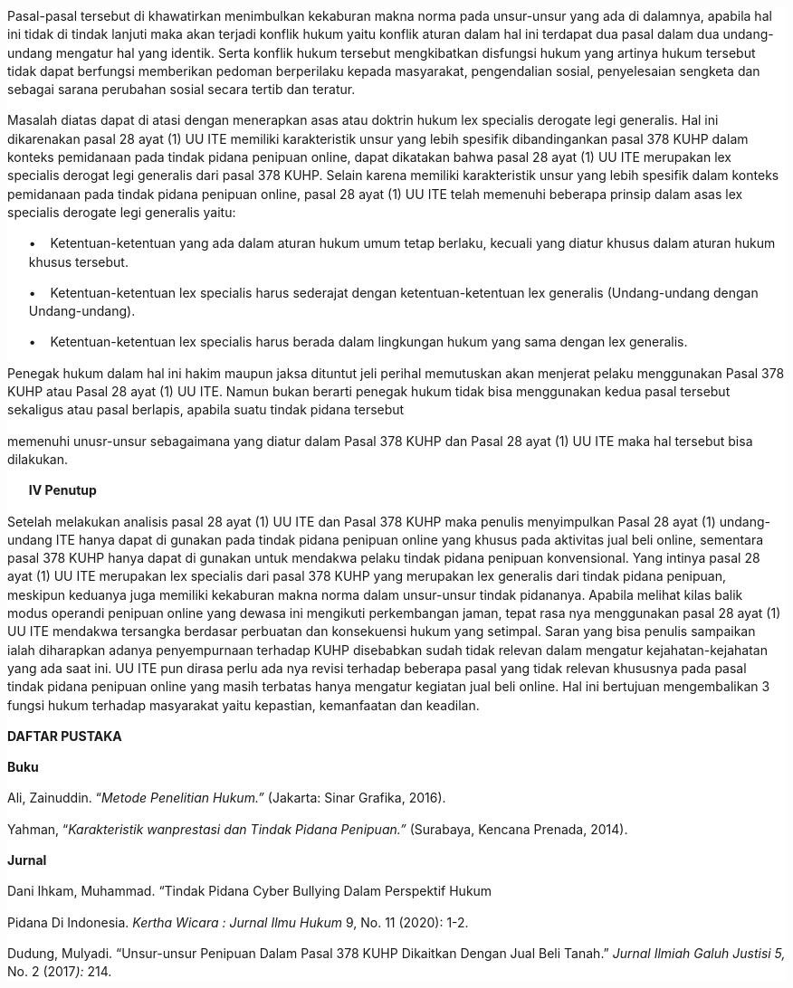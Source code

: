 <p><span class="font5">Pasal-pasal tersebut di khawatirkan menimbulkan kekaburan makna norma pada unsur-unsur yang ada di dalamnya, apabila hal ini tidak di tindak lanjuti maka akan terjadi konflik hukum yaitu konflik aturan dalam hal ini terdapat dua pasal dalam dua undang-undang mengatur hal yang identik. Serta konflik hukum tersebut mengkibatkan disfungsi hukum yang artinya hukum tersebut tidak dapat berfungsi memberikan pedoman berperilaku kepada masyarakat, pengendalian sosial, penyelesaian sengketa dan sebagai sarana perubahan sosial secara tertib dan teratur.</span></p>
<p><span class="font5">Masalah diatas dapat di atasi dengan menerapkan asas atau doktrin hukum lex specialis derogate legi generalis. Hal ini dikarenakan pasal 28 ayat (1) UU ITE memiliki karakteristik unsur yang lebih spesifik dibandingankan pasal 378 KUHP dalam konteks pemidanaan pada tindak pidana penipuan online, dapat dikatakan bahwa pasal 28 ayat (1) UU ITE merupakan lex specialis derogat legi generalis dari pasal 378 KUHP. Selain karena memiliki karakteristik unsur yang lebih spesifik dalam konteks pemidanaan pada tindak pidana penipuan online, pasal 28 ayat (1) UU ITE telah memenuhi beberapa prinsip dalam asas lex specialis derogate legi generalis yaitu:</span></p>
<ul style="list-style:none;"><li>
<p><span class="font6">•</span><span class="font5"> &nbsp;&nbsp;&nbsp;Ketentuan-ketentuan yang ada dalam aturan hukum umum tetap berlaku, kecuali yang diatur khusus dalam aturan hukum khusus tersebut.</span></p></li>
<li>
<p><span class="font6">•</span><span class="font5"> &nbsp;&nbsp;&nbsp;Ketentuan-ketentuan lex specialis harus sederajat dengan ketentuan-ketentuan lex generalis (Undang-undang dengan Undang-undang).</span></p></li>
<li>
<p><span class="font6">•</span><span class="font5"> &nbsp;&nbsp;&nbsp;Ketentuan-ketentuan lex specialis harus berada dalam lingkungan hukum yang sama dengan lex generalis.</span></p></li></ul>
<p><span class="font5">Penegak hukum dalam hal ini hakim maupun jaksa dituntut jeli perihal memutuskan akan menjerat pelaku menggunakan Pasal 378 KUHP atau Pasal 28 ayat (1) UU ITE. Namun bukan berarti penegak hukum tidak bisa menggunakan kedua pasal tersebut sekaligus atau pasal berlapis, apabila suatu tindak pidana tersebut</span></p>
<p><span class="font5">memenuhi unusr-unsur sebagaimana yang diatur dalam Pasal 378 KUHP dan Pasal 28 ayat (1) UU ITE maka hal tersebut bisa dilakukan.</span></p>
<ul style="list-style:none;"><li>
<p><span class="font5" style="font-weight:bold;">IV Penutup</span></p></li></ul>
<p><span class="font6">Setelah melakukan analisis pasal 28 ayat (1) UU ITE dan Pasal 378 KUHP maka penulis menyimpulkan </span><span class="font5">Pasal 28 ayat (1) undang-undang ITE hanya dapat di gunakan pada tindak pidana penipuan online yang khusus pada aktivitas jual beli online, sementara pasal 378 KUHP hanya dapat di gunakan untuk mendakwa pelaku tindak pidana penipuan konvensional. Yang intinya pasal 28 ayat (1) UU ITE merupakan lex specialis dari pasal 378 KUHP yang merupakan lex generalis dari tindak pidana penipuan, meskipun keduanya juga memiliki kekaburan makna norma dalam unsur-unsur tindak pidananya. Apabila melihat kilas balik modus operandi penipuan online yang dewasa ini mengikuti perkembangan jaman, tepat rasa nya menggunakan pasal 28 ayat (1) UU ITE mendakwa tersangka berdasar perbuatan dan konsekuensi hukum yang setimpal. </span><span class="font6">Saran yang bisa penulis sampaikan ialah diharapkan adanya penyempurnaan terhadap KUHP disebabkan sudah tidak relevan dalam mengatur kejahatan-kejahatan yang ada saat ini. UU ITE pun dirasa perlu ada nya revisi terhadap beberapa pasal yang tidak relevan khususnya pada pasal tindak pidana penipuan online yang masih terbatas hanya mengatur kegiatan jual beli online. Hal ini bertujuan mengembalikan 3 fungsi hukum terhadap masyarakat yaitu kepastian, kemanfaatan dan keadilan.</span></p>
<p><span class="font5" style="font-weight:bold;">DAFTAR PUSTAKA</span></p>
<p><span class="font4" style="font-weight:bold;">Buku</span></p>
<p><span class="font5">Ali, Zainuddin. “</span><span class="font5" style="font-style:italic;">Metode Penelitian Hukum.”</span><span class="font5"> (Jakarta: Sinar Grafika, 2016).</span></p>
<p><span class="font5">Yahman, “</span><span class="font5" style="font-style:italic;">Karakteristik wanprestasi dan Tindak Pidana Penipuan.”</span><span class="font5"> (Surabaya, Kencana Prenada, 2014).</span></p>
<p><span class="font4" style="font-weight:bold;">Jurnal</span></p>
<p><span class="font5">Dani Ihkam, Muhammad. “Tindak Pidana Cyber Bullying Dalam Perspektif Hukum</span></p>
<p><span class="font5">Pidana Di Indonesia. </span><span class="font5" style="font-style:italic;">Kertha Wicara : Jurnal Ilmu Hukum</span><span class="font5"> 9, No. 11 (2020): 1-2.</span></p>
<p><span class="font5">Dudung, Mulyadi. “Unsur-unsur Penipuan Dalam Pasal 378 KUHP Dikaitkan Dengan Jual Beli Tanah.” </span><span class="font5" style="font-style:italic;">Jurnal Ilmiah Galuh Justisi 5,</span><span class="font5"> No. 2 (2017</span><span class="font5" style="font-style:italic;">):</span><span class="font5"> 214.</span></p>